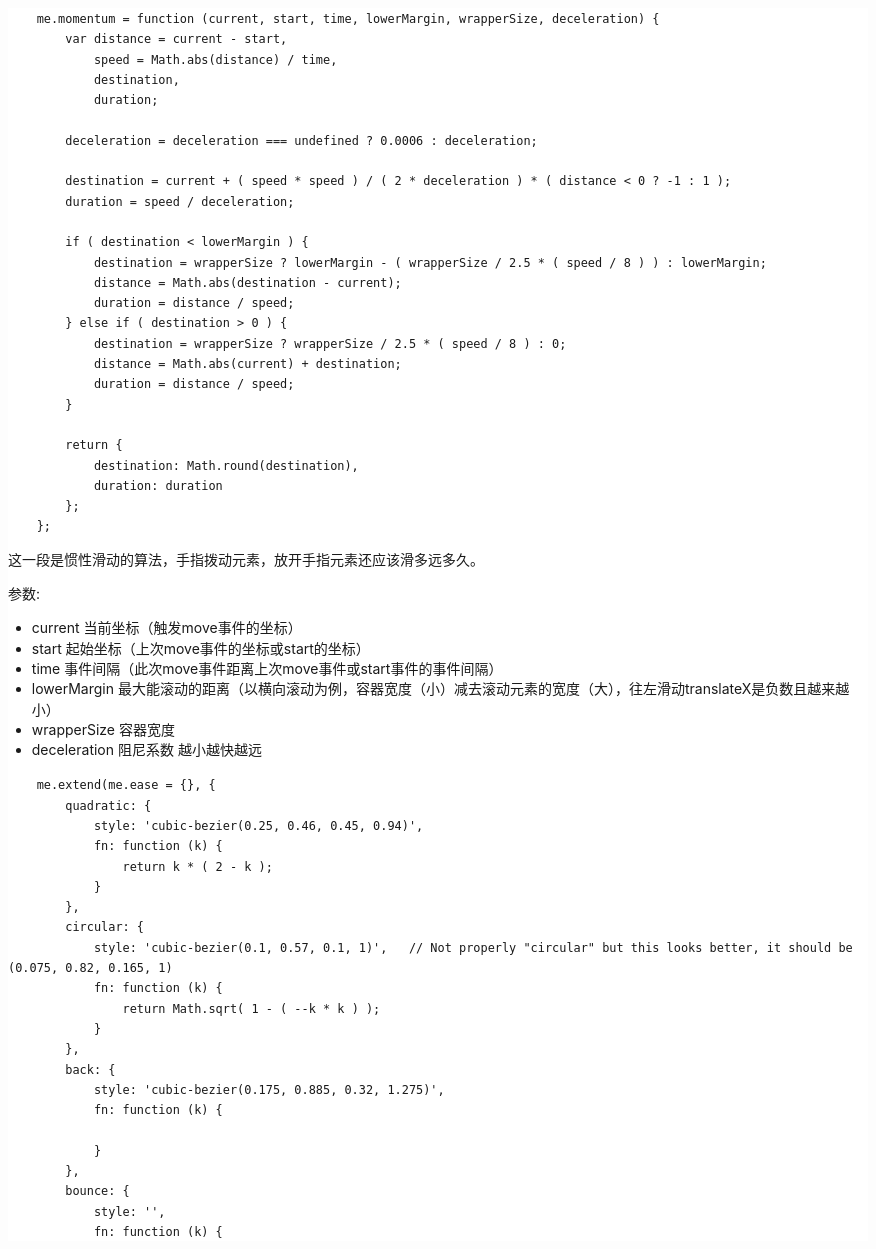 ```
    me.momentum = function (current, start, time, lowerMargin, wrapperSize, deceleration) {
		var distance = current - start,
			speed = Math.abs(distance) / time,
			destination,
			duration;

		deceleration = deceleration === undefined ? 0.0006 : deceleration;

		destination = current + ( speed * speed ) / ( 2 * deceleration ) * ( distance < 0 ? -1 : 1 );
		duration = speed / deceleration;

		if ( destination < lowerMargin ) {
			destination = wrapperSize ? lowerMargin - ( wrapperSize / 2.5 * ( speed / 8 ) ) : lowerMargin;
			distance = Math.abs(destination - current);
			duration = distance / speed;
		} else if ( destination > 0 ) {
			destination = wrapperSize ? wrapperSize / 2.5 * ( speed / 8 ) : 0;
			distance = Math.abs(current) + destination;
			duration = distance / speed;
		}

		return {
			destination: Math.round(destination),
			duration: duration
		};
	};
```
这一段是惯性滑动的算法，手指拨动元素，放开手指元素还应该滑多远多久。

参数:
- current 当前坐标（触发move事件的坐标）
- start 起始坐标（上次move事件的坐标或start的坐标）
- time 事件间隔（此次move事件距离上次move事件或start事件的事件间隔）
- lowerMargin 最大能滚动的距离（以横向滚动为例，容器宽度（小）减去滚动元素的宽度（大），往左滑动translateX是负数且越来越小）
- wrapperSize 容器宽度
- deceleration 阻尼系数 越小越快越远

```
    me.extend(me.ease = {}, {
		quadratic: {
			style: 'cubic-bezier(0.25, 0.46, 0.45, 0.94)',
			fn: function (k) {
				return k * ( 2 - k );
			}
		},
		circular: {
			style: 'cubic-bezier(0.1, 0.57, 0.1, 1)',	// Not properly "circular" but this looks better, it should be (0.075, 0.82, 0.165, 1)
			fn: function (k) {
				return Math.sqrt( 1 - ( --k * k ) );
			}
		},
		back: {
			style: 'cubic-bezier(0.175, 0.885, 0.32, 1.275)',
			fn: function (k) {

			}
		},
		bounce: {
			style: '',
			fn: function (k) {

```